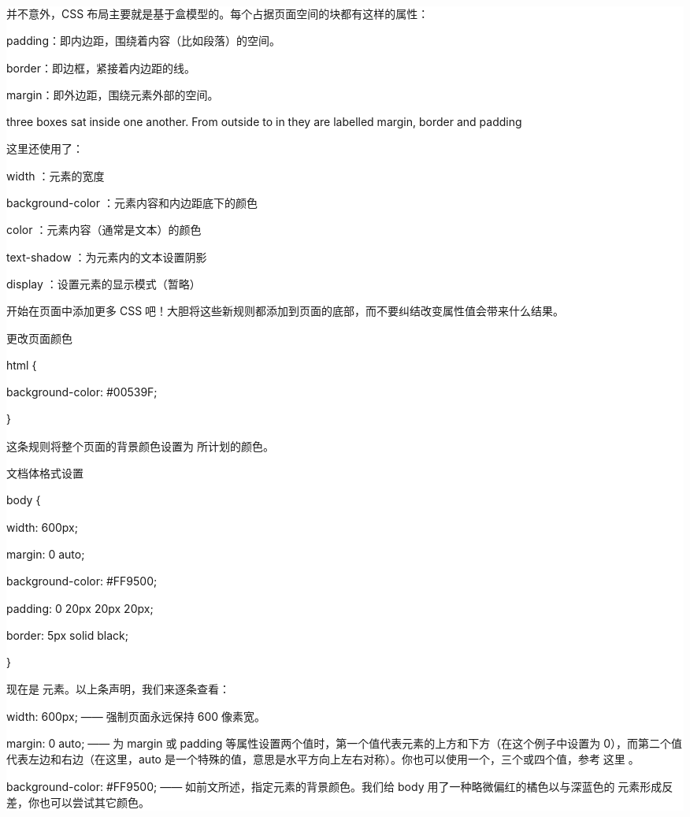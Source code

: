 并不意外，CSS 布局主要就是基于盒模型的。每个占据页面空间的块都有这样的属性：

padding：即内边距，围绕着内容（比如段落）的空间。

border：即边框，紧接着内边距的线。

margin：即外边距，围绕元素外部的空间。

three boxes sat inside one another. From outside to in they are labelled margin, border and padding


这里还使用了：

width ：元素的宽度

background-color ：元素内容和内边距底下的颜色

color ：元素内容（通常是文本）的颜色

text-shadow ：为元素内的文本设置阴影

display ：设置元素的显示模式（暂略）

开始在页面中添加更多 CSS 吧！大胆将这些新规则都添加到页面的底部，而不要纠结改变属性值会带来什么结果。

更改页面颜色

html {


  background-color: #00539F;


}


这条规则将整个页面的背景颜色设置为 所计划的颜色。

文档体格式设置

body {


  width: 600px;


  margin: 0 auto;


  background-color: #FF9500;


  padding: 0 20px 20px 20px;


  border: 5px solid black;


}


现在是 <body> 元素。以上条声明，我们来逐条查看：

width: 600px; —— 强制页面永远保持 600 像素宽。

margin: 0 auto; —— 为 margin 或 padding 等属性设置两个值时，第一个值代表元素的上方和下方（在这个例子中设置为 0），而第二个值代表左边和右边（在这里，auto 是一个特殊的值，意思是水平方向上左右对称）。你也可以使用一个，三个或四个值，参考 这里 。

background-color: #FF9500; —— 如前文所述，指定元素的背景颜色。我们给 body 用了一种略微偏红的橘色以与深蓝色的 <html> 元素形成反差，你也可以尝试其它颜色。
